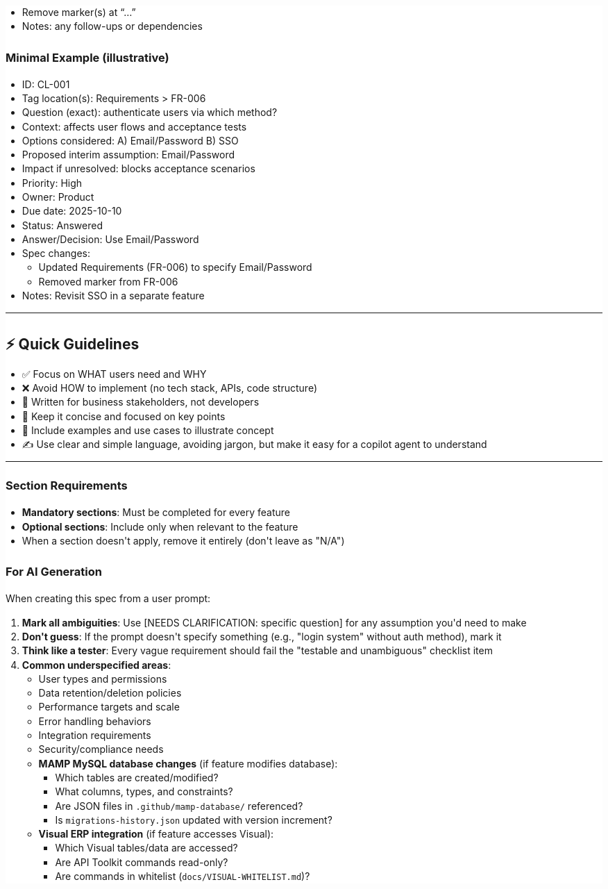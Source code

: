   - Remove marker(s) at “…”
- Notes: any follow-ups or dependencies

### Minimal Example (illustrative)
- ID: CL-001
- Tag location(s): Requirements > FR-006
- Question (exact): authenticate users via which method?
- Context: affects user flows and acceptance tests
- Options considered: A) Email/Password B) SSO
- Proposed interim assumption: Email/Password
- Impact if unresolved: blocks acceptance scenarios
- Priority: High
- Owner: Product
- Due date: 2025-10-10
- Status: Answered
- Answer/Decision: Use Email/Password
- Spec changes:
  - Updated Requirements (FR-006) to specify Email/Password
  - Removed marker from FR-006
- Notes: Revisit SSO in a separate feature

---

## ⚡ Quick Guidelines
- ✅ Focus on WHAT users need and WHY
- ❌ Avoid HOW to implement (no tech stack, APIs, code structure)
- 👥 Written for business stakeholders, not developers
- 📅 Keep it concise and focused on key points
- 🔄 Include examples and use cases to illustrate concept
- ✍️ Use clear and simple language, avoiding jargon, but make it easy for a copilot agent to understand

---

### Section Requirements
- **Mandatory sections**: Must be completed for every feature
- **Optional sections**: Include only when relevant to the feature
- When a section doesn't apply, remove it entirely (don't leave as "N/A")

### For AI Generation
When creating this spec from a user prompt:
1. **Mark all ambiguities**: Use [NEEDS CLARIFICATION: specific question] for any assumption you'd need to make
2. **Don't guess**: If the prompt doesn't specify something (e.g., "login system" without auth method), mark it
3. **Think like a tester**: Every vague requirement should fail the "testable and unambiguous" checklist item
4. **Common underspecified areas**:
   - User types and permissions
   - Data retention/deletion policies
   - Performance targets and scale
   - Error handling behaviors
   - Integration requirements
   - Security/compliance needs
   - **MAMP MySQL database changes** (if feature modifies database):
     - Which tables are created/modified?
     - What columns, types, and constraints?
     - Are JSON files in `.github/mamp-database/` referenced?
     - Is `migrations-history.json` updated with version increment?
   - **Visual ERP integration** (if feature accesses Visual):
     - Which Visual tables/data are accessed?
     - Are API Toolkit commands read-only?
     - Are commands in whitelist (`docs/VISUAL-WHITELIST.md`)?